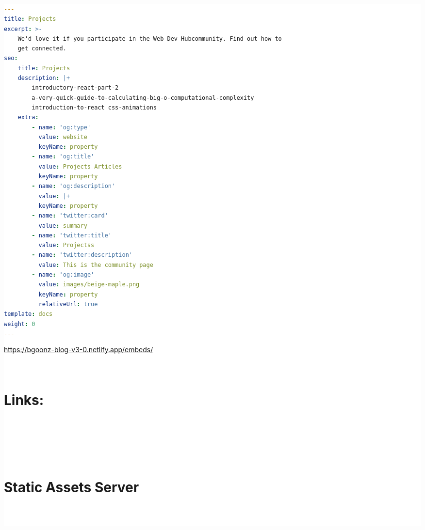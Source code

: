 ```yaml
---
title: Projects
excerpt: >-
    We'd love it if you participate in the Web-Dev-Hubcommunity. Find out how to
    get connected.
seo:
    title: Projects
    description: |+
        introductory-react-part-2
        a-very-quick-guide-to-calculating-big-o-computational-complexity
        introduction-to-react css-animations
    extra:
        - name: 'og:type'
          value: website
          keyName: property
        - name: 'og:title'
          value: Projects Articles
          keyName: property
        - name: 'og:description'
          value: |+
          keyName: property
        - name: 'twitter:card'
          value: summary
        - name: 'twitter:title'
          value: Projectss
        - name: 'twitter:description'
          value: This is the community page
        - name: 'og:image'
          value: images/beige-maple.png
          keyName: property
          relativeUrl: true
template: docs
weight: 0
---
```



https://bgoonz-blog-v3-0.netlify.app/embeds/


<br>
<h1>  Links: </h1>
<br>
<iframe style="resize:both; overflow:scroll;"  sandbox="allow-scripts" style="resize:both; overflow:scroll;"     style="z-index:-1!important; overflow:scroll;resize:both;"  src="https://links4242.netlify.app/" height="800px" width="1000px" scrolling="yes"   frameborder="yes" loading="lazy"  allowfullscreen="true"  frameborder="0" >
</iframe>
<br>

<br>

<br>
<h1> Static Assets Server </h1>
<br>
<iframe style="resize:both; overflow:scroll;"  sandbox="allow-scripts" style="resize:both; overflow:scroll;"     style="z-index:-1!important; overflow:scroll;resize:both;"  src="https://lambda-static-assets.netlify.app/" height="800px" width="1000px" scrolling="yes"   frameborder="yes" loading="lazy"  allowfullscreen="true"  frameborder="0" >
</iframe>
<br>
